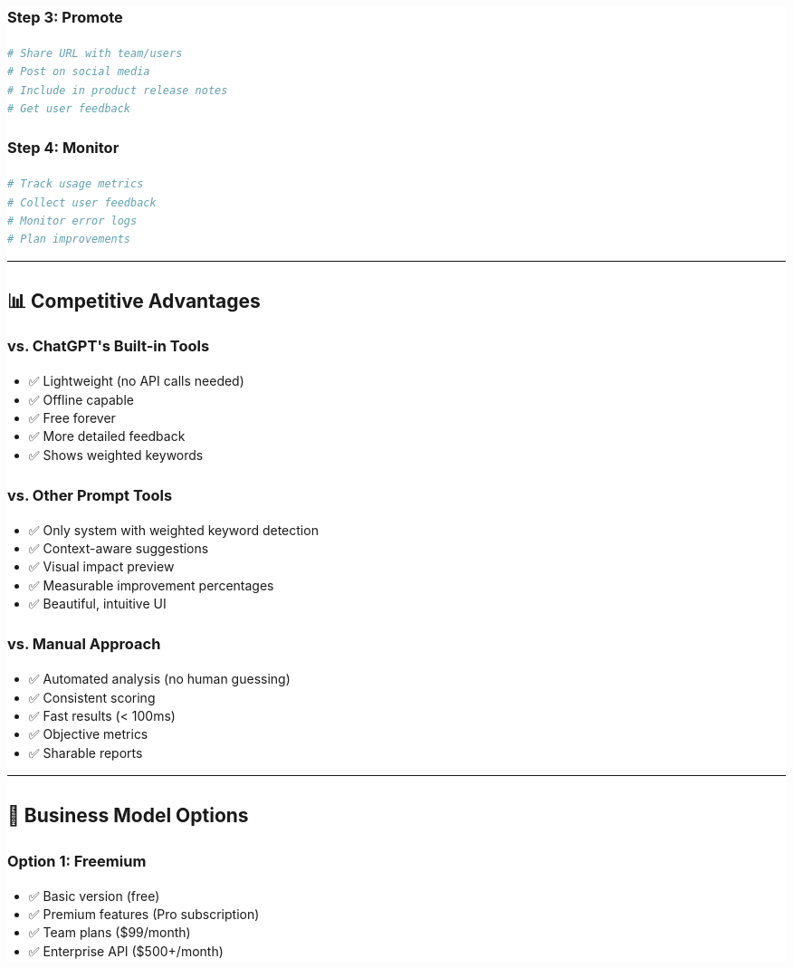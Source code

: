 ### Step 3: Promote
```bash
# Share URL with team/users
# Post on social media
# Include in product release notes
# Get user feedback
```

### Step 4: Monitor
```bash
# Track usage metrics
# Collect user feedback
# Monitor error logs
# Plan improvements
```

---

## 📊 Competitive Advantages

### vs. ChatGPT's Built-in Tools
- ✅ Lightweight (no API calls needed)
- ✅ Offline capable
- ✅ Free forever
- ✅ More detailed feedback
- ✅ Shows weighted keywords

### vs. Other Prompt Tools
- ✅ Only system with weighted keyword detection
- ✅ Context-aware suggestions
- ✅ Visual impact preview
- ✅ Measurable improvement percentages
- ✅ Beautiful, intuitive UI

### vs. Manual Approach
- ✅ Automated analysis (no human guessing)
- ✅ Consistent scoring
- ✅ Fast results (< 100ms)
- ✅ Objective metrics
- ✅ Sharable reports

---

## 💼 Business Model Options

### Option 1: Freemium
- ✅ Basic version (free)
- ✅ Premium features (Pro subscription)
- ✅ Team plans ($99/month)
- ✅ Enterprise API ($500+/month)
